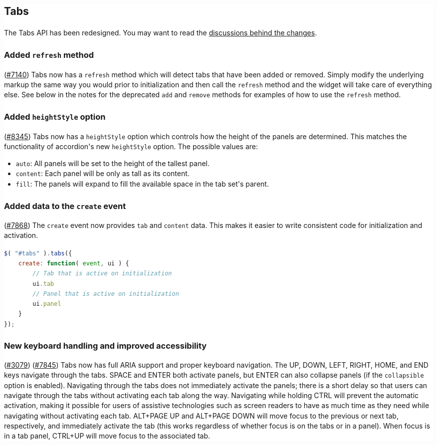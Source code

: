 

## Tabs

The Tabs API has been redesigned. You may want to read the
[discussions behind the changes](https://forum.jquery.com/topic/tabs-api-redesign).

### Added `refresh` method

([#7140](https://bugs.jqueryui.com/ticket/7140))
Tabs now has a `refresh` method which will detect tabs that have been added or
removed. Simply modify the underlying markup the same way you would prior to
initialization and then call the `refresh` method and the widget will take care
of everything else. See below in the notes for the deprecated `add` and `remove`
methods for examples of how to use the `refresh` method.



### Added `heightStyle` option

([#8345](https://bugs.jqueryui.com/ticket/8345))
Tabs now has a `heightStyle` option which controls how the height of the panels
are determined. This matches the functionality of accordion's new `heightStyle`
option. The possible values are:

* `auto`: All panels will be set to the height of the tallest panel.
* `content`: Each panel will be only as tall as its content.
* `fill`: The panels will expand to fill the available space in the tab set's parent.



### Added data to the `create` event

([#7868](https://bugs.jqueryui.com/ticket/7868))
The `create` event now provides `tab` and `content` data. This makes it
easier to write consistent code for initialization and activation.

```js
$( "#tabs" ).tabs({
	create: function( event, ui ) {
		// Tab that is active on initialization
		ui.tab
		// Panel that is active on initialization
		ui.panel
	}
});
```



### New keyboard handling and improved accessibility

([#3079](https://bugs.jqueryui.com/ticket/3079))
([#7845](https://bugs.jqueryui.com/ticket/7845))
Tabs now has full ARIA support and proper keyboard navigation. The UP, DOWN,
LEFT, RIGHT, HOME, and END keys navigate through the tabs. SPACE and ENTER both
activate panels, but ENTER can also collapse panels (if the `collapsible` option
is enabled). Navigating through the tabs does not immediately activate the
panels; there is a short delay so that users can navigate through the tabs
without activating each tab along the way. Navigating while holding CTRL will
prevent the automatic activation, making it possible for users of assistive
technologies such as screen readers to have as much time as they need while
navigating without activating each tab. ALT+PAGE UP and ALT+PAGE DOWN will move
focus to the previous or next tab, respectively, and immediately activate the
tab (this works regardless of whether focus is on the tabs or in a panel). When
focus is in a tab panel, CTRL+UP will move focus to the associated tab.
